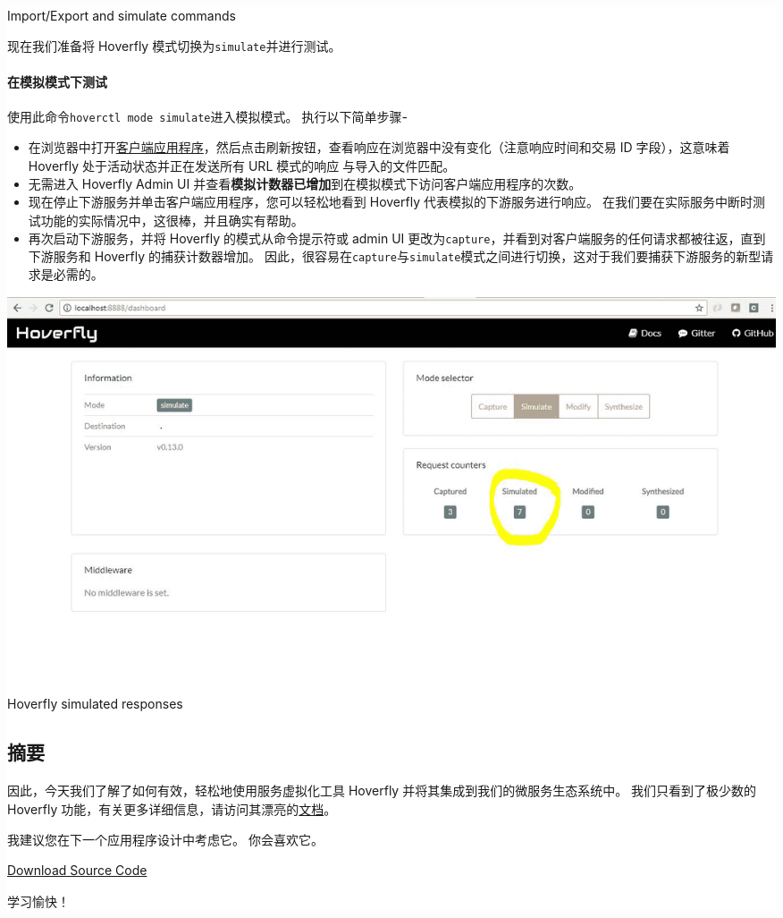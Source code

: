 Import/Export and simulate commands

现在我们准备将 Hoverfly 模式切换为`simulate`并进行测试。

#### 在模拟模式下测试

使用此命令`hoverctl mode simulate`进入模拟模式。 执行以下简单步骤-

*   在浏览器中打开[客户端应用程序](http://localhost:8080/invoke)，然后点击刷新按钮，查看响应在浏览器中没有变化（注意响应时间和交易 ID 字段），这意味着 Hoverfly 处于活动状态并正在发送所有 URL 模式的响应 与导入的文件匹配。
*   无需进入 Hoverfly Admin UI 并查看**模拟计数器已增加**到在模拟模式下访问客户端应用程序的次数。
*   现在停止下游服务并单击客户端应用程序，您可以轻松地看到 Hoverfly 代表模拟的下游服务进行响应。 在我们要在实际服务中断时测试功能的实际情况中，这很棒，并且确实有帮助。
*   再次启动下游服务，并将 Hoverfly 的模式从命令提示符或 admin UI 更改为`capture`，并看到对客户端服务的任何请求都被往返，直到下游服务和 Hoverfly 的捕获计数器增加。 因此，很容易在`capture`与`simulate`模式之间进行切换，这对于我们要捕获下游服务的新型请求是必需的。

[![](img/6cd135c41007309a20e80767e388119d.jpg)](//howtodoinjava.com/wp-content/uploads/2017/08/13-1.jpg)

Hoverfly simulated responses

## 摘要

因此，今天我们了解了如何有效，轻松地使用服务虚拟化工具 Hoverfly 并将其集成到我们的微服务生态系统中。 我们只看到了极少数的 Hoverfly 功能，有关更多详细信息，请访问其漂亮的[文档](https://hoverfly.readthedocs.io/en/latest/index.html)。

我建议您在下一个应用程序设计中考虑它。 你会喜欢它。

[Download Source Code](//howtodoinjava.com/wp-content/uploads/2017/08/Hoverfly.zip)

学习愉快！